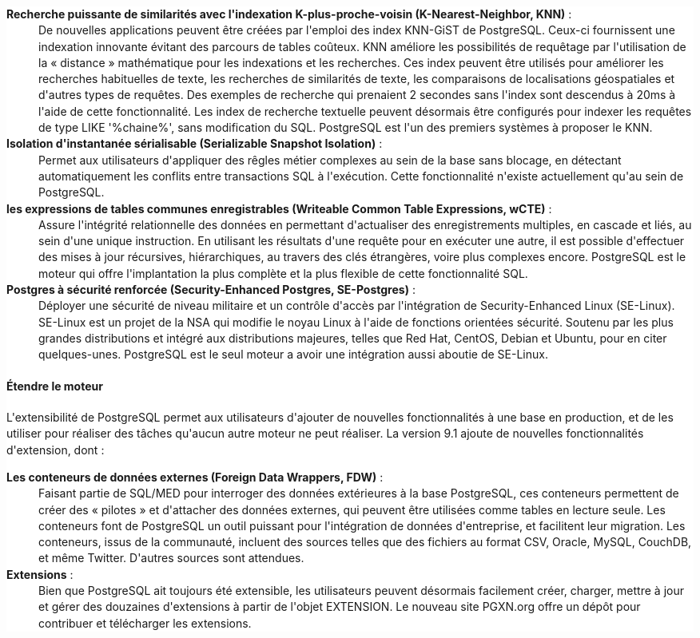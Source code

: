 <dl>

<dt><strong>Recherche puissante de similarités avec l'indexation K-plus-proche-voisin (K-Nearest-Neighbor, KNN)</strong>&nbsp;:</dt><dd> De nouvelles applications peuvent être créées par l'emploi des index KNN-GiST de PostgreSQL. Ceux-ci fournissent une indexation innovante évitant des parcours de tables coûteux. KNN améliore les possibilités de requêtage par l'utilisation de la «&nbsp;distance&nbsp;» mathématique pour les indexations et les recherches. Ces index peuvent être utilisés pour améliorer les recherches habituelles de texte, les recherches de similarités de texte, les comparaisons de localisations géospatiales et d'autres types de requêtes. Des exemples de recherche qui prenaient 2 secondes sans l'index sont descendus à 20ms à l'aide de cette fonctionnalité. Les index de recherche textuelle peuvent désormais être configurés pour indexer les requêtes de type LIKE '%chaine%', sans modification du SQL. PostgreSQL est l'un des premiers systèmes à proposer le KNN.</dd>

<dt><strong>Isolation d'instantanée sérialisable (Serializable Snapshot Isolation)</strong>&nbsp;:</dt><dd> Permet aux utilisateurs d'appliquer des rêgles métier complexes au sein de la base sans blocage, en détectant automatiquement les conflits entre transactions SQL à l'exécution. Cette fonctionnalité n'existe actuellement qu'au sein de PostgreSQL.</dd>

<dt><strong>les expressions de tables communes enregistrables (Writeable Common Table Expressions, wCTE)</strong>&nbsp;:</dt><dd> Assure l'intégrité relationnelle des données en permettant d'actualiser des enregistrements multiples, en cascade et liés, au sein d'une unique instruction. En utilisant les résultats d'une requête pour en exécuter une autre, il est possible d'effectuer des mises à jour récursives, hiérarchiques, au travers des clés étrangères, voire plus complexes encore. PostgreSQL est le moteur qui offre l'implantation la plus complète et la plus flexible de cette fonctionnalité SQL.</dd>

<dt><strong>Postgres à sécurité renforcée (Security-Enhanced Postgres, SE-Postgres)</strong>&nbsp;:</dt><dd> Déployer une sécurité de niveau militaire et un contrôle d'accès par l'intégration de Security-Enhanced Linux (SE-Linux). SE-Linux est un projet de la NSA qui modifie le noyau Linux à l'aide de fonctions orientées sécurité. Soutenu par les plus grandes distributions et intégré aux distributions majeures, telles que Red Hat, CentOS, Debian et Ubuntu, pour en citer quelques-unes. PostgreSQL est le seul moteur a avoir une intégration aussi aboutie de SE-Linux.</dd>

</dl>

<h4>Étendre le moteur</h4>

<p>

L'extensibilité de PostgreSQL permet aux utilisateurs d'ajouter de nouvelles fonctionnalités à une base en production, et de les utiliser pour réaliser des tâches qu'aucun autre moteur ne peut réaliser. La version 9.1 ajoute de nouvelles fonctionnalités d'extension, dont&nbsp;:

</p>

<dl>

<dt><strong>Les conteneurs de données externes (Foreign Data Wrappers, FDW)</strong>&nbsp;:</dt><dd> Faisant partie de SQL/MED pour interroger des données extérieures à la base PostgreSQL, ces conteneurs permettent de créer des «&nbsp;pilotes&nbsp;» et d'attacher des données externes, qui peuvent être utilisées comme tables en lecture seule. Les conteneurs font de PostgreSQL un outil puissant pour l'intégration de données d'entreprise, et facilitent leur migration. Les conteneurs, issus de la communauté, incluent des sources telles que des fichiers au format CSV, Oracle, MySQL, CouchDB, et même Twitter. D'autres sources sont attendues.</dd>

<dt><strong>Extensions</strong>&nbsp;:</dt><dd> Bien que PostgreSQL ait toujours été extensible, les utilisateurs peuvent désormais facilement créer, charger, mettre à jour et gérer des douzaines d'extensions à partir de l'objet EXTENSION. Le nouveau site PGXN.org offre un dépôt pour contribuer et télécharger les extensions.</dd>
